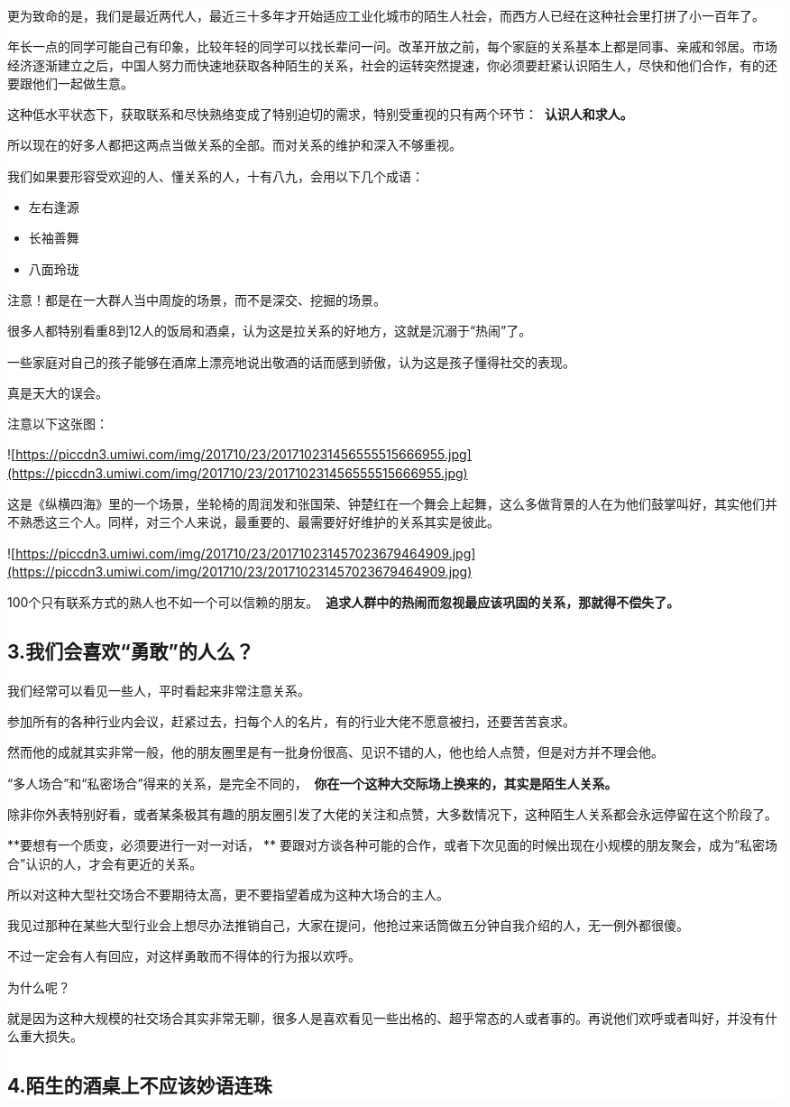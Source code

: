 更为致命的是，我们是最近两代人，最近三十多年才开始适应工业化城市的陌生人社会，而西方人已经在这种社会里打拼了小一百年了。

年长一点的同学可能自己有印象，比较年轻的同学可以找长辈问一问。改革开放之前，每个家庭的关系基本上都是同事、亲戚和邻居。市场经济逐渐建立之后，中国人努力而快速地获取各种陌生的关系，社会的运转突然提速，你必须要赶紧认识陌生人，尽快和他们合作，有的还要跟他们一起做生意。

这种低水平状态下，获取联系和尽快熟络变成了特别迫切的需求，特别受重视的只有两个环节：  **认识人和求人。**

所以现在的好多人都把这两点当做关系的全部。而对关系的维护和深入不够重视。

我们如果要形容受欢迎的人、懂关系的人，十有八九，会用以下几个成语：

* 左右逢源

* 长袖善舞

* 八面玲珑

注意！都是在一大群人当中周旋的场景，而不是深交、挖掘的场景。

很多人都特别看重8到12人的饭局和酒桌，认为这是拉关系的好地方，这就是沉溺于“热闹”了。

一些家庭对自己的孩子能够在酒席上漂亮地说出敬酒的话而感到骄傲，认为这是孩子懂得社交的表现。

真是天大的误会。

注意以下这张图：

![https://piccdn3.umiwi.com/img/201710/23/201710231456555515666955.jpg](https://piccdn3.umiwi.com/img/201710/23/201710231456555515666955.jpg)

这是《纵横四海》里的一个场景，坐轮椅的周润发和张国荣、钟楚红在一个舞会上起舞，这么多做背景的人在为他们鼓掌叫好，其实他们并不熟悉这三个人。同样，对三个人来说，最重要的、最需要好好维护的关系其实是彼此。

![https://piccdn3.umiwi.com/img/201710/23/201710231457023679464909.jpg](https://piccdn3.umiwi.com/img/201710/23/201710231457023679464909.jpg)

100个只有联系方式的熟人也不如一个可以信赖的朋友。  **追求人群中的热闹而忽视最应该巩固的关系，那就得不偿失了。**

## 3.我们会喜欢“勇敢”的人么？

我们经常可以看见一些人，平时看起来非常注意关系。

参加所有的各种行业内会议，赶紧过去，扫每个人的名片，有的行业大佬不愿意被扫，还要苦苦哀求。

然而他的成就其实非常一般，他的朋友圈里是有一批身份很高、见识不错的人，他也给人点赞，但是对方并不理会他。

“多人场合”和“私密场合”得来的关系，是完全不同的，  **你在一个这种大交际场上换来的，其实是陌生人关系。**

除非你外表特别好看，或者某条极其有趣的朋友圈引发了大佬的关注和点赞，大多数情况下，这种陌生人关系都会永远停留在这个阶段了。

 **要想有一个质变，必须要进行一对一对话， ** 要跟对方谈各种可能的合作，或者下次见面的时候出现在小规模的朋友聚会，成为“私密场合”认识的人，才会有更近的关系。

所以对这种大型社交场合不要期待太高，更不要指望着成为这种大场合的主人。

我见过那种在某些大型行业会上想尽办法推销自己，大家在提问，他抢过来话筒做五分钟自我介绍的人，无一例外都很傻。

不过一定会有人有回应，对这样勇敢而不得体的行为报以欢呼。

为什么呢？

就是因为这种大规模的社交场合其实非常无聊，很多人是喜欢看见一些出格的、超乎常态的人或者事的。再说他们欢呼或者叫好，并没有什么重大损失。

## 4.陌生的酒桌上不应该妙语连珠
